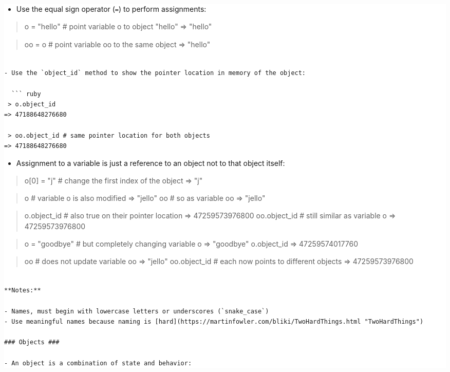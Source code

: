 - Use the equal sign operator (`=`) to perform assignments:

  ``` ruby
 > o = "hello" # point variable o to object "hello"
=> "hello"

 > oo = o      # point variable oo to the same object
=> "hello"
```

- Use the `object_id` method to show the pointer location in memory of the object:

  ``` ruby
 > o.object_id
=> 47188648276680

 > oo.object_id # same pointer location for both objects
=> 47188648276680
```

- Assignment to a variable is just a reference to an object not to that object itself:

  ``` ruby
 > o[0] = "j"     # change the first index of the object
=> "j"

 > o              # variable o is also modified
=> "jello"
 > oo             # so as variable oo
=> "jello"

 > o.object_id    # also true on their pointer location
=> 47259573976800
 > oo.object_id   # still similar as variable o
=> 47259573976800

 > o = "goodbye"  # but completely changing variable o
=> "goodbye"
 > o.object_id
=> 47259574017760

 > oo             # does not update variable oo
=> "jello"
 > oo.object_id   # each now points to different objects
=> 47259573976800
```

**Notes:**

- Names, must begin with lowercase letters or underscores (`snake_case`)
- Use meaningful names because naming is [hard](https://martinfowler.com/bliki/TwoHardThings.html "TwoHardThings")

### Objects ###

- An object is a combination of state and behavior:
